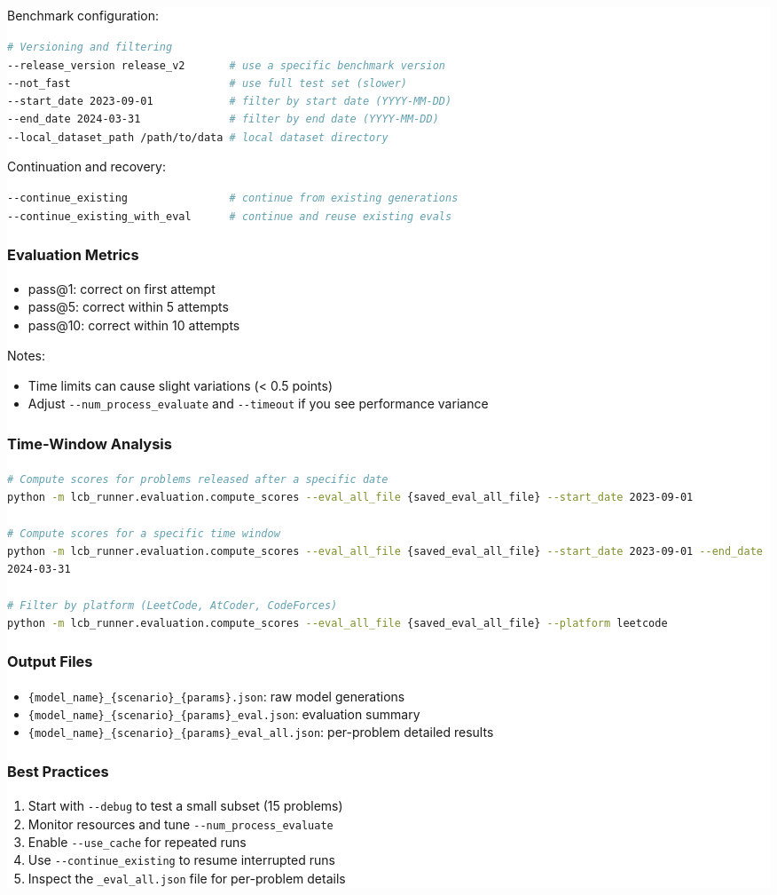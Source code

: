 Benchmark configuration:

```bash
# Versioning and filtering
--release_version release_v2       # use a specific benchmark version
--not_fast                         # use full test set (slower)
--start_date 2023-09-01            # filter by start date (YYYY-MM-DD)
--end_date 2024-03-31              # filter by end date (YYYY-MM-DD)
--local_dataset_path /path/to/data # local dataset directory
```

Continuation and recovery:

```bash
--continue_existing                # continue from existing generations
--continue_existing_with_eval      # continue and reuse existing evals
```

### Evaluation Metrics
- pass@1: correct on first attempt
- pass@5: correct within 5 attempts
- pass@10: correct within 10 attempts

Notes:
- Time limits can cause slight variations (< 0.5 points)
- Adjust `--num_process_evaluate` and `--timeout` if you see performance variance

### Time-Window Analysis

```bash
# Compute scores for problems released after a specific date
python -m lcb_runner.evaluation.compute_scores --eval_all_file {saved_eval_all_file} --start_date 2023-09-01

# Compute scores for a specific time window
python -m lcb_runner.evaluation.compute_scores --eval_all_file {saved_eval_all_file} --start_date 2023-09-01 --end_date 2024-03-31

# Filter by platform (LeetCode, AtCoder, CodeForces)
python -m lcb_runner.evaluation.compute_scores --eval_all_file {saved_eval_all_file} --platform leetcode
```

### Output Files
- `{model_name}_{scenario}_{params}.json`: raw model generations
- `{model_name}_{scenario}_{params}_eval.json`: evaluation summary
- `{model_name}_{scenario}_{params}_eval_all.json`: per-problem detailed results

### Best Practices
1. Start with `--debug` to test a small subset (15 problems)
2. Monitor resources and tune `--num_process_evaluate`
3. Enable `--use_cache` for repeated runs
4. Use `--continue_existing` to resume interrupted runs
5. Inspect the `_eval_all.json` file for per-problem details
